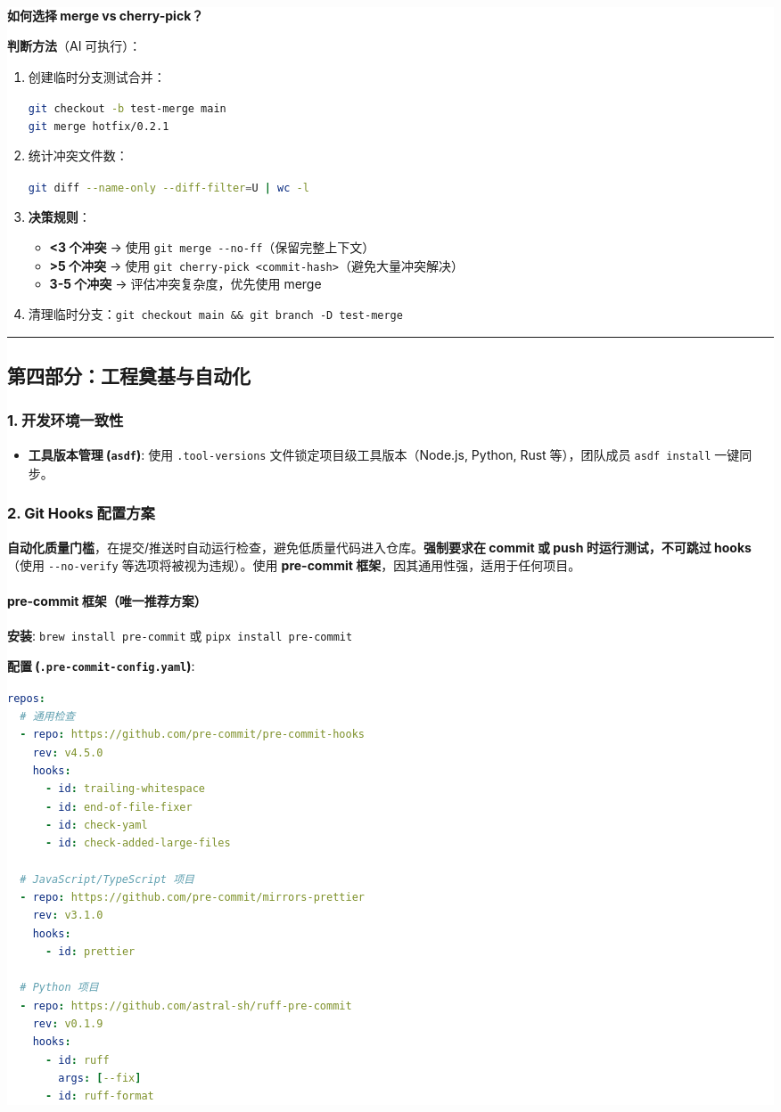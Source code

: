 **如何选择 merge vs cherry-pick？**

**判断方法**（AI 可执行）：

1. 创建临时分支测试合并：

   ```bash
   git checkout -b test-merge main
   git merge hotfix/0.2.1
   ```

2. 统计冲突文件数：

   ```bash
   git diff --name-only --diff-filter=U | wc -l
   ```

3. **决策规则**：

   - **<3 个冲突** → 使用 `git merge --no-ff`（保留完整上下文）
   - **>5 个冲突** → 使用 `git cherry-pick <commit-hash>`（避免大量冲突解决）
   - **3-5 个冲突** → 评估冲突复杂度，优先使用 merge

4. 清理临时分支：`git checkout main && git branch -D test-merge`

---

## 第四部分：工程奠基与自动化

### 1. 开发环境一致性

- **工具版本管理 (`asdf`)**: 使用 `.tool-versions` 文件锁定项目级工具版本（Node.js, Python, Rust 等），团队成员 `asdf install` 一键同步。

### 2. Git Hooks 配置方案

**自动化质量门槛**，在提交/推送时自动运行检查，避免低质量代码进入仓库。**强制要求在 commit 或 push 时运行测试，不可跳过 hooks**（使用 `--no-verify` 等选项将被视为违规）。使用 **pre-commit 框架**，因其通用性强，适用于任何项目。

#### pre-commit 框架（唯一推荐方案）

**安装**: `brew install pre-commit` 或 `pipx install pre-commit`

**配置 (`.pre-commit-config.yaml`)**:

```yaml
repos:
  # 通用检查
  - repo: https://github.com/pre-commit/pre-commit-hooks
    rev: v4.5.0
    hooks:
      - id: trailing-whitespace
      - id: end-of-file-fixer
      - id: check-yaml
      - id: check-added-large-files

  # JavaScript/TypeScript 项目
  - repo: https://github.com/pre-commit/mirrors-prettier
    rev: v3.1.0
    hooks:
      - id: prettier

  # Python 项目
  - repo: https://github.com/astral-sh/ruff-pre-commit
    rev: v0.1.9
    hooks:
      - id: ruff
        args: [--fix]
      - id: ruff-format

```